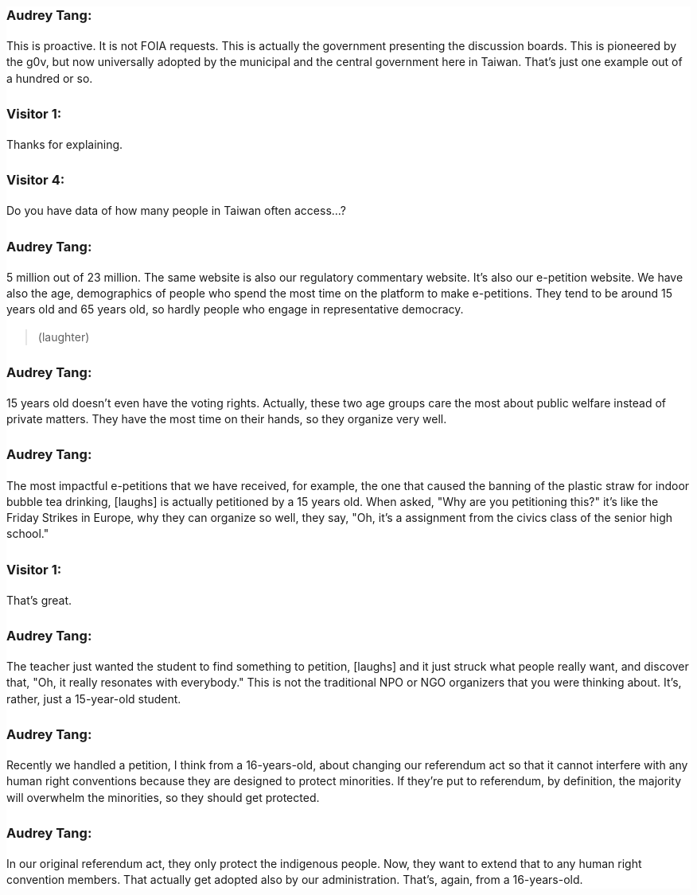 ### Audrey Tang:
This is proactive. It is not FOIA requests. This is actually the government presenting the discussion boards. This is pioneered by the g0v, but now universally adopted by the municipal and the central government here in Taiwan. That’s just one example out of a hundred or so.

### Visitor 1:
Thanks for explaining.

### Visitor 4:
Do you have data of how many people in Taiwan often access...?

### Audrey Tang:
5 million out of 23 million. The same website is also our regulatory commentary website. It’s also our e-petition website. We have also the age, demographics of people who spend the most time on the platform to make e-petitions. They tend to be around 15 years old and 65 years old, so hardly people who engage in representative democracy.

> (laughter)

### Audrey Tang:
15 years old doesn’t even have the voting rights. Actually, these two age groups care the most about public welfare instead of private matters. They have the most time on their hands, so they organize very well.

### Audrey Tang:
The most impactful e-petitions that we have received, for example, the one that caused the banning of the plastic straw for indoor bubble tea drinking, \[laughs\] is actually petitioned by a 15 years old. When asked, &quot;Why are you petitioning this?&quot; it’s like the Friday Strikes in Europe, why they can organize so well, they say, &quot;Oh, it’s a assignment from the civics class of the senior high school.&quot;

### Visitor 1:
That’s great.

### Audrey Tang:
The teacher just wanted the student to find something to petition, \[laughs\] and it just struck what people really want, and discover that, &quot;Oh, it really resonates with everybody.&quot; This is not the traditional NPO or NGO organizers that you were thinking about. It’s, rather, just a 15-year-old student.

### Audrey Tang:
Recently we handled a petition, I think from a 16-years-old, about changing our referendum act so that it cannot interfere with any human right conventions because they are designed to protect minorities. If they’re put to referendum, by definition, the majority will overwhelm the minorities, so they should get protected.

### Audrey Tang:
In our original referendum act, they only protect the indigenous people. Now, they want to extend that to any human right convention members. That actually get adopted also by our administration. That’s, again, from a 16-years-old.
